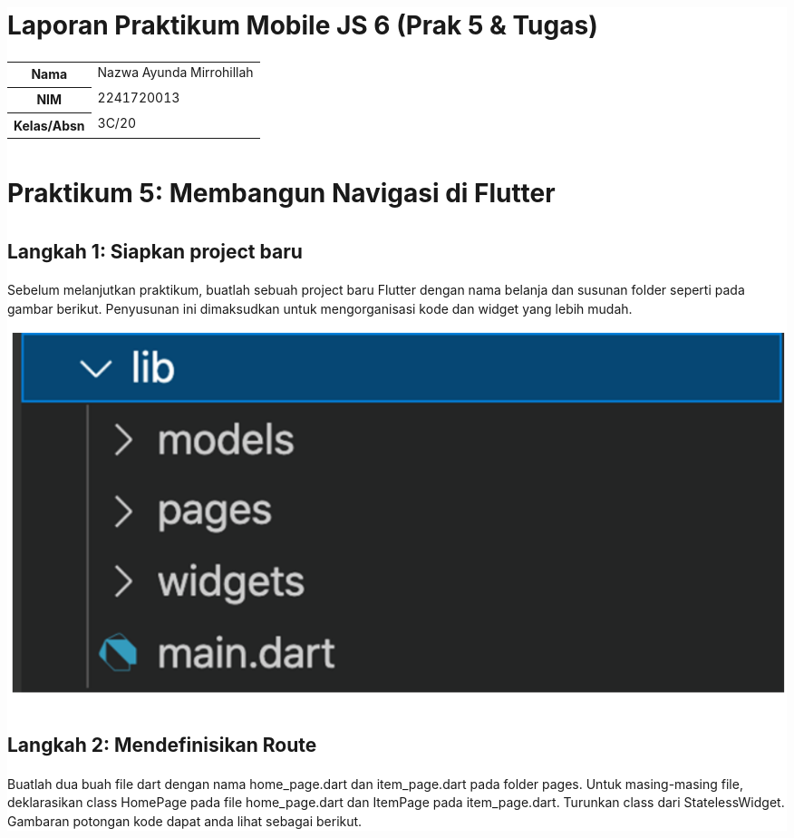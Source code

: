 # Laporan Praktikum Mobile JS 6 (Prak 5 & Tugas)
<table>
<tr>
    <th>Nama</th>
    <td>Nazwa Ayunda Mirrohillah</td>
  </tr>
  <tr>
    <th>NIM</th>
    <td>2241720013</td>
  </tr>
  <tr>
    <th>Kelas/Absn</th>
    <td>3C/20</td>
  </tr>
</table>

# Praktikum 5: Membangun Navigasi di Flutter
## Langkah 1: Siapkan project baru
Sebelum melanjutkan praktikum, buatlah sebuah project baru Flutter dengan nama belanja dan susunan folder seperti pada gambar berikut. Penyusunan ini dimaksudkan untuk mengorganisasi kode dan widget yang lebih mudah.

![alt text](docs/image-1.png) 

## Langkah 2: Mendefinisikan Route
Buatlah dua buah file dart dengan nama home_page.dart dan item_page.dart pada folder pages. Untuk masing-masing file, deklarasikan class HomePage pada file home_page.dart dan ItemPage pada item_page.dart. Turunkan class dari StatelessWidget. Gambaran potongan kode dapat anda lihat sebagai berikut.
